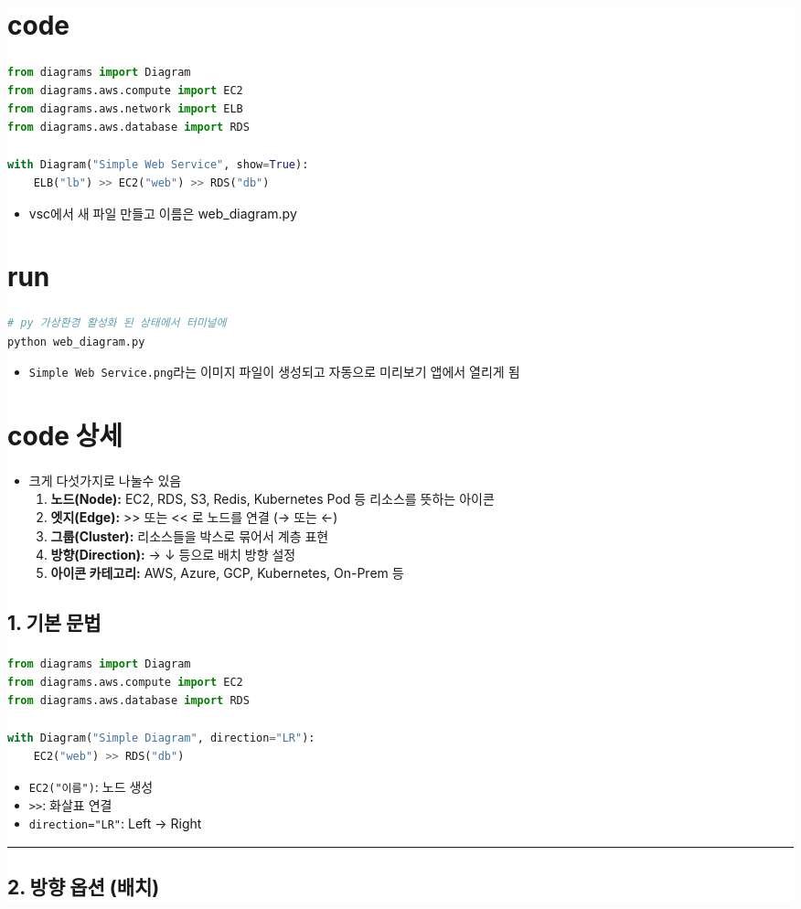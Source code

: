 # code

```python
from diagrams import Diagram
from diagrams.aws.compute import EC2
from diagrams.aws.network import ELB
from diagrams.aws.database import RDS

with Diagram("Simple Web Service", show=True):
    ELB("lb") >> EC2("web") >> RDS("db")

```

- vsc에서 새 파일 만들고 이름은 web_diagram.py

# run

```bash
# py 가상환경 활성화 된 상태에서 터미널에
python web_diagram.py
```

- `Simple Web Service.png`라는 이미지 파일이 생성되고 자동으로 미리보기 앱에서 열리게 됨

# code 상세

- 크게 다섯가지로 나눌수 있음
    1. **노드(Node):** EC2, RDS, S3, Redis, Kubernetes Pod 등 리소스를 뜻하는 아이콘
    2. **엣지(Edge):** >> 또는 << 로 노드를 연결 (→ 또는 ←)
    3. **그룹(Cluster):** 리소스들을 박스로 묶어서 계층 표현
    4. **방향(Direction):** → ↓ 등으로 배치 방향 설정
    5. **아이콘 카테고리:** AWS, Azure, GCP, Kubernetes, On-Prem 등

## 1. 기본 문법

```python
from diagrams import Diagram
from diagrams.aws.compute import EC2
from diagrams.aws.database import RDS

with Diagram("Simple Diagram", direction="LR"):
    EC2("web") >> RDS("db")
```

- `EC2("이름")`: 노드 생성
- `>>`: 화살표 연결
- `direction="LR"`: Left → Right

---

## 2. 방향 옵션 (배치)
